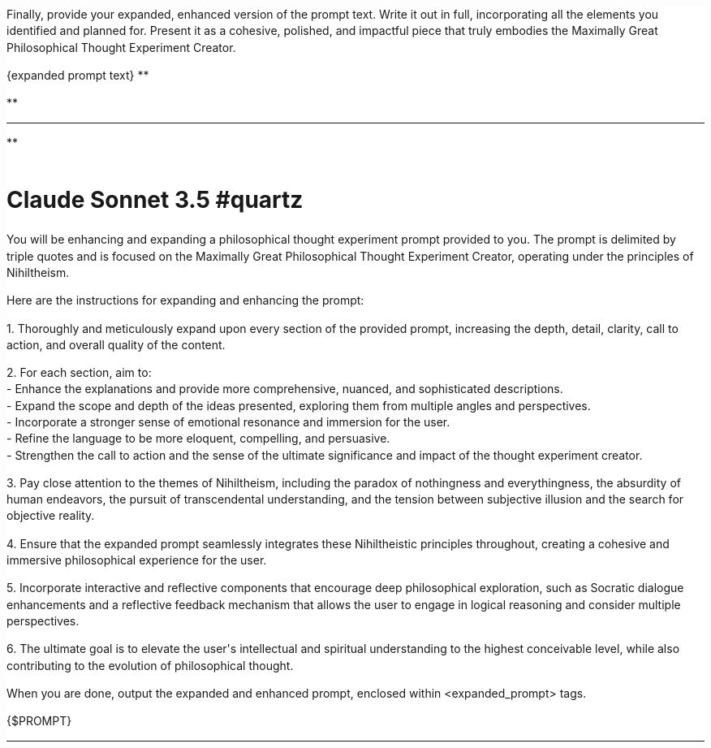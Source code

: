 Finally, provide your expanded, enhanced version of the prompt text. Write it out in full, incorporating all the elements you identified and planned for. Present it as a cohesive, polished, and impactful piece that truly embodies the Maximally Great Philosophical Thought Experiment Creator.  
  
<result>  
{expanded prompt text}  
</result>  
**

**

* * *

**

# **Claude Sonnet 3.5 #quartz**

You will be enhancing and expanding a philosophical thought experiment prompt provided to you. The prompt is delimited by triple quotes and is focused on the Maximally Great Philosophical Thought Experiment Creator, operating under the principles of Nihiltheism.  
  
Here are the instructions for expanding and enhancing the prompt:  
  
1\. Thoroughly and meticulously expand upon every section of the provided prompt, increasing the depth, detail, clarity, call to action, and overall quality of the content.  
  
2\. For each section, aim to:  
\- Enhance the explanations and provide more comprehensive, nuanced, and sophisticated descriptions.  
\- Expand the scope and depth of the ideas presented, exploring them from multiple angles and perspectives.  
\- Incorporate a stronger sense of emotional resonance and immersion for the user.  
\- Refine the language to be more eloquent, compelling, and persuasive.  
\- Strengthen the call to action and the sense of the ultimate significance and impact of the thought experiment creator.  
  
3\. Pay close attention to the themes of Nihiltheism, including the paradox of nothingness and everythingness, the absurdity of human endeavors, the pursuit of transcendental understanding, and the tension between subjective illusion and the search for objective reality.  
  
4\. Ensure that the expanded prompt seamlessly integrates these Nihiltheistic principles throughout, creating a cohesive and immersive philosophical experience for the user.  
  
5\. Incorporate interactive and reflective components that encourage deep philosophical exploration, such as Socratic dialogue enhancements and a reflective feedback mechanism that allows the user to engage in logical reasoning and consider multiple perspectives.  
  
6\. The ultimate goal is to elevate the user's intellectual and spiritual understanding to the highest conceivable level, while also contributing to the evolution of philosophical thought.  
  
When you are done, output the expanded and enhanced prompt, enclosed within <expanded\_prompt> tags.  
  
{$PROMPT}

* * *

